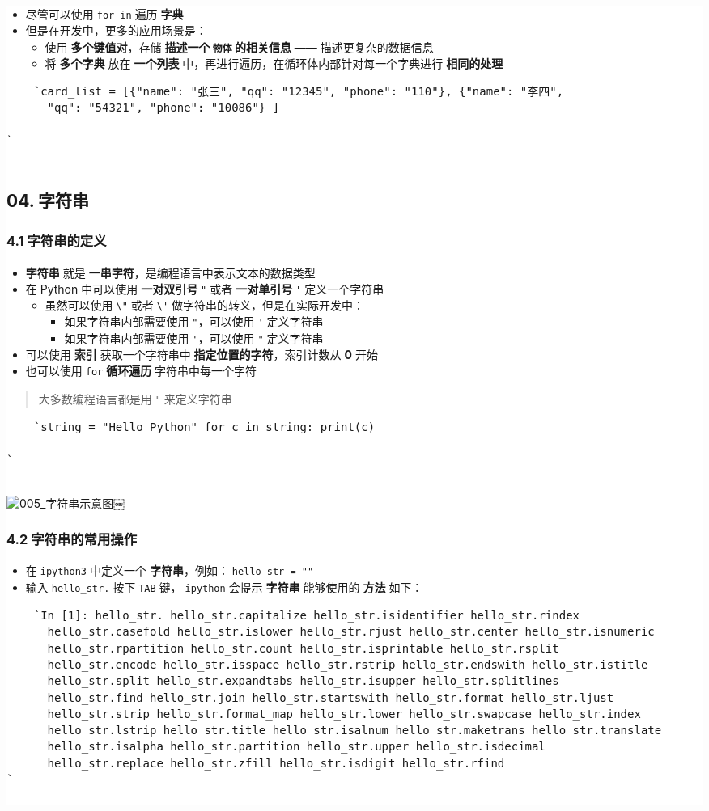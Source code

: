 *   尽管可以使用 `for in` 遍历 **字典**
*   但是在开发中，更多的应用场景是：
    *   使用 **多个键值对**，存储 **描述一个 `物体` 的相关信息** —— 描述更复杂的数据信息
    *   将 **多个字典** 放在 **一个列表** 中，再进行遍历，在循环体内部针对每一个字典进行 **相同的处理**

<pre>    `card_list = [{"name": "张三", "qq": "12345", "phone": "110"}, {"name": "李四",
      "qq": "54321", "phone": "10086"} ]

` 
  </pre>

## 04\. 字符串

### 4.1 字符串的定义

*   **字符串** 就是 **一串字符**，是编程语言中表示文本的数据类型
*   在 Python 中可以使用 **一对双引号** `"` 或者 **一对单引号** `'` 定义一个字符串
    *   虽然可以使用 `\"` 或者 `\'` 做字符串的转义，但是在实际开发中：
        *   如果字符串内部需要使用 `"`，可以使用 `'` 定义字符串
        *   如果字符串内部需要使用 `'`，可以使用 `"` 定义字符串
*   可以使用 **索引** 获取一个字符串中 **指定位置的字符**，索引计数从 **0** 开始
*   也可以使用 `for` **循环遍历** 字符串中每一个字符

> 
> 
> 大多数编程语言都是用 `"` 来定义字符串
> 
> 

<pre>    `string = "Hello Python" for c in string: print(c)

` 
  </pre>

![005_字符串示意图](https://i.loli.net/2018/12/17/5c1751f4dd1bc.jpg)￼

### 4.2 字符串的常用操作

*   在 `ipython3` 中定义一个 **字符串**，例如： `hello_str = ""`
*   输入 `hello_str.` 按下 `TAB` 键， `ipython` 会提示 **字符串** 能够使用的 **方法** 如下：

<pre>    `In [1]: hello_str. hello_str.capitalize hello_str.isidentifier hello_str.rindex
      hello_str.casefold hello_str.islower hello_str.rjust hello_str.center hello_str.isnumeric
      hello_str.rpartition hello_str.count hello_str.isprintable hello_str.rsplit
      hello_str.encode hello_str.isspace hello_str.rstrip hello_str.endswith hello_str.istitle
      hello_str.split hello_str.expandtabs hello_str.isupper hello_str.splitlines
      hello_str.find hello_str.join hello_str.startswith hello_str.format hello_str.ljust
      hello_str.strip hello_str.format_map hello_str.lower hello_str.swapcase hello_str.index
      hello_str.lstrip hello_str.title hello_str.isalnum hello_str.maketrans hello_str.translate
      hello_str.isalpha hello_str.partition hello_str.upper hello_str.isdecimal
      hello_str.replace hello_str.zfill hello_str.isdigit hello_str.rfind
` 
  </pre>
